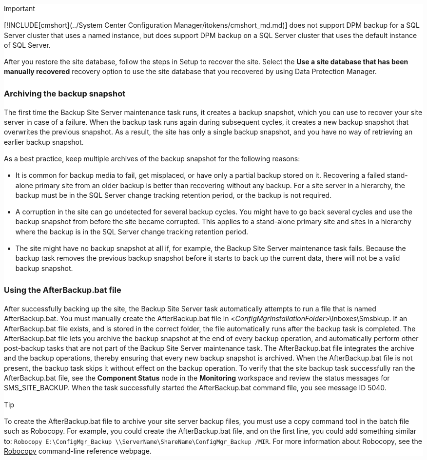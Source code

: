 > [!IMPORTANT]  
>  [!INCLUDE[cmshort](../System Center Configuration Manager/itokens/cmshort_md.md)] does not support DPM backup for a SQL Server cluster that uses a named instance, but does support DPM backup on a SQL Server cluster that uses the default instance of SQL Server.  
  
 After you restore the site database, follow the steps in Setup to recover the site. Select the **Use a site database that has been manually recovered** recovery option to use the site database that you recovered by using Data Protection Manager.  
  
###  <a name="BKMK_ArchivingBackupSnapshot"></a> Archiving the backup snapshot  
 The first time the Backup Site Server maintenance task runs, it creates a backup snapshot, which you can use to recover your site server in case of a failure. When the backup task runs again during subsequent cycles, it creates a new backup snapshot that overwrites the previous snapshot. As a result, the site has only a single backup snapshot, and you have no way of retrieving an earlier backup snapshot.  
  
 As a best practice, keep multiple archives of the backup snapshot for the following reasons:  
  
-   It is common for backup media to fail, get misplaced, or have only a partial backup stored on it. Recovering a failed stand-alone primary site from an older backup is better than recovering without any backup. For a site server in a hierarchy, the backup must be in the SQL Server change tracking retention period, or the backup is not required.  
  
-   A corruption in the site can go undetected for several backup cycles. You might have to go back several cycles and use the backup snapshot from before the site became corrupted. This applies to a stand-alone primary site and sites in a hierarchy where the backup is in the SQL Server change tracking retention period.  
  
-   The site might have no backup snapshot at all if, for example, the Backup Site Server maintenance task fails. Because the backup task removes the previous backup snapshot before it starts to back up the current data, there will not be a valid backup snapshot.  
  
###  <a name="BKMK_UsingAfterBackup"></a> Using the AfterBackup.bat file  
 After successfully backing up the site, the Backup Site Server task automatically attempts to run a file that is named AfterBackup.bat. You must manually create the AfterBackup.bat file in <*ConfigMgrInstallationFolder*>\Inboxes\Smsbkup. If an AfterBackup.bat file exists, and is stored in the correct folder, the file automatically runs after the backup task is completed. The AfterBackup.bat file lets you archive the backup snapshot at the end of every backup operation, and automatically perform other post-backup tasks that are not part of the Backup Site Server maintenance task. The AfterBackup.bat file integrates the archive and the backup operations, thereby ensuring that every new backup snapshot is archived. When the AfterBackup.bat file is not present, the backup task skips it without effect on the backup operation. To verify that the site backup task successfully ran the AfterBackup.bat file, see the **Component Status** node in the **Monitoring** workspace and review the status messages for SMS_SITE_BACKUP. When the task successfully started the AfterBackup.bat command file, you see message ID 5040.  
  
> [!TIP]  
>  To create the AfterBackup.bat file to archive your site server backup files, you must use a copy command tool in the batch file such as Robocopy. For example, you could create the AfterBackup.bat file, and on the first line, you could add something similar to: `Robocopy E:\ConfigMgr_Backup \\ServerName\ShareName\ConfigMgr_Backup /MIR`. For more information about Robocopy, see the [Robocopy](http://go.microsoft.com/fwlink/p/?LinkId=228408) command-line reference webpage.  
  